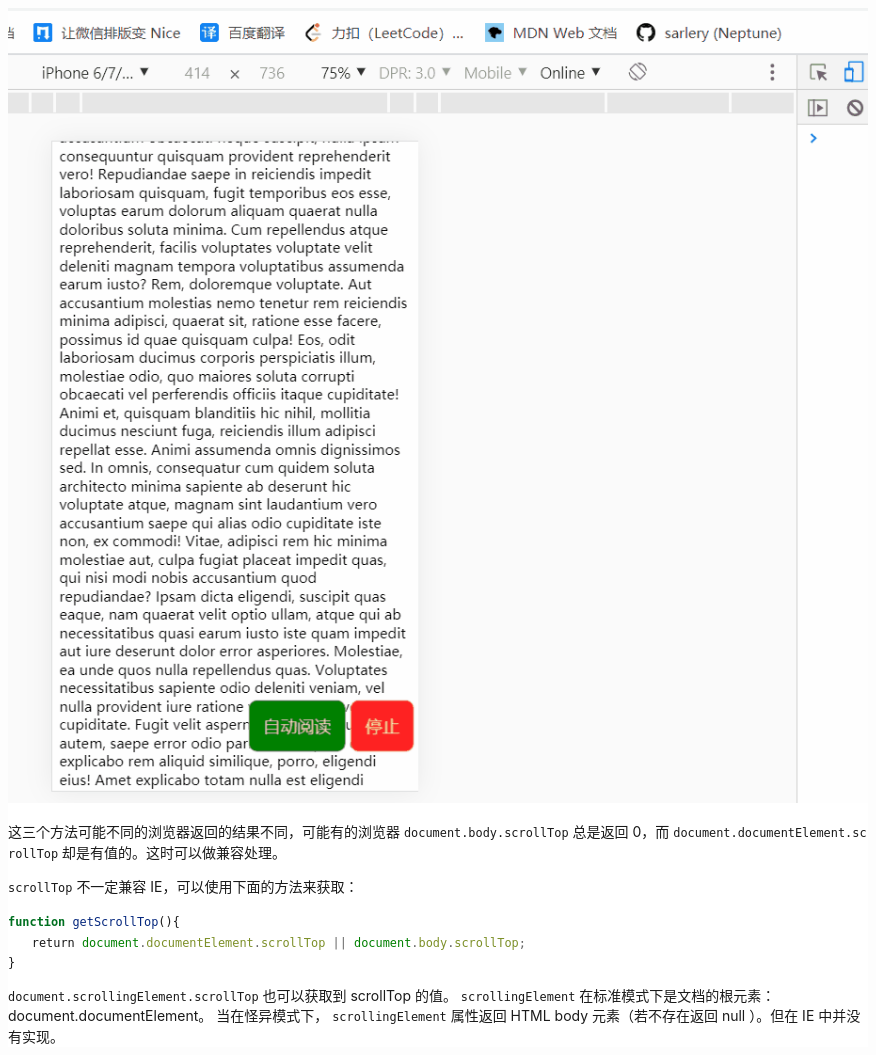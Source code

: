 ![scrollBy](img/DOM&#32;API/scrollBy.gif)

这三个方法可能不同的浏览器返回的结果不同，可能有的浏览器 `document.body.scrollTop` 总是返回 0，而 `document.documentElement.scrollTop` 却是有值的。这时可以做兼容处理。

`scrollTop` 不一定兼容 IE，可以使用下面的方法来获取：  

```js
function getScrollTop(){
　　return document.documentElement.scrollTop || document.body.scrollTop;
}
```
`document.scrollingElement.scrollTop` 也可以获取到 scrollTop 的值。 `scrollingElement` 在标准模式下是文档的根元素： document.documentElement。
当在怪异模式下， `scrollingElement` 属性返回 HTML body 元素（若不存在返回 null ）。但在 IE 中并没有实现。

